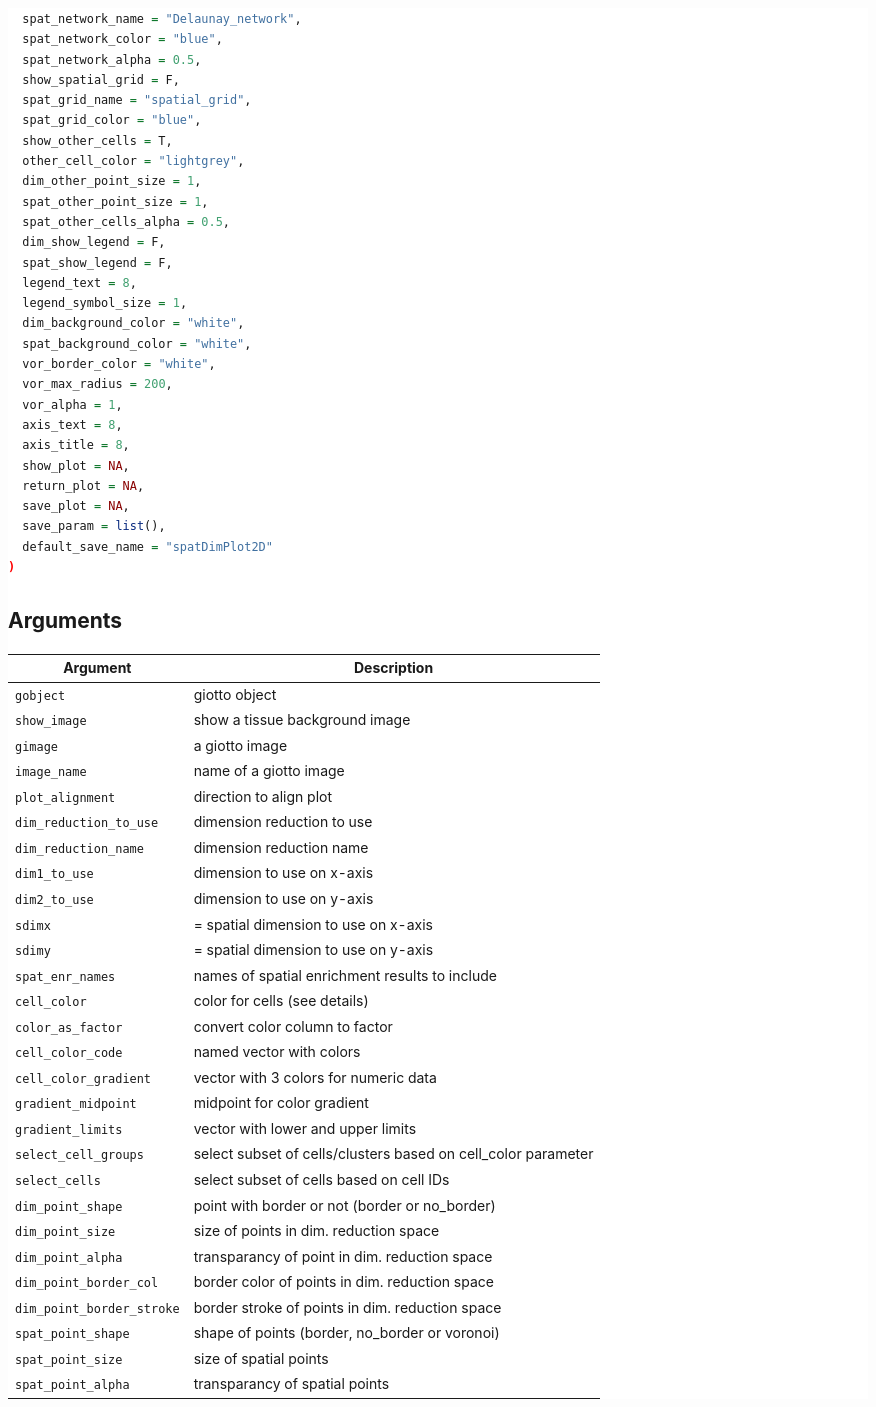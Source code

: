 ```r
  spat_network_name = "Delaunay_network",
  spat_network_color = "blue",
  spat_network_alpha = 0.5,
  show_spatial_grid = F,
  spat_grid_name = "spatial_grid",
  spat_grid_color = "blue",
  show_other_cells = T,
  other_cell_color = "lightgrey",
  dim_other_point_size = 1,
  spat_other_point_size = 1,
  spat_other_cells_alpha = 0.5,
  dim_show_legend = F,
  spat_show_legend = F,
  legend_text = 8,
  legend_symbol_size = 1,
  dim_background_color = "white",
  spat_background_color = "white",
  vor_border_color = "white",
  vor_max_radius = 200,
  vor_alpha = 1,
  axis_text = 8,
  axis_title = 8,
  show_plot = NA,
  return_plot = NA,
  save_plot = NA,
  save_param = list(),
  default_save_name = "spatDimPlot2D"
)
```


## Arguments

Argument      |Description
------------- |----------------
`gobject`     |     giotto object
`show_image`     |     show a tissue background image
`gimage`     |     a giotto image
`image_name`     |     name of a giotto image
`plot_alignment`     |     direction to align plot
`dim_reduction_to_use`     |     dimension reduction to use
`dim_reduction_name`     |     dimension reduction name
`dim1_to_use`     |     dimension to use on x-axis
`dim2_to_use`     |     dimension to use on y-axis
`sdimx`     |     = spatial dimension to use on x-axis
`sdimy`     |     = spatial dimension to use on y-axis
`spat_enr_names`     |     names of spatial enrichment results to include
`cell_color`     |     color for cells (see details)
`color_as_factor`     |     convert color column to factor
`cell_color_code`     |     named vector with colors
`cell_color_gradient`     |     vector with 3 colors for numeric data
`gradient_midpoint`     |     midpoint for color gradient
`gradient_limits`     |     vector with lower and upper limits
`select_cell_groups`     |     select subset of cells/clusters based on cell_color parameter
`select_cells`     |     select subset of cells based on cell IDs
`dim_point_shape`     |     point with border or not (border or no_border)
`dim_point_size`     |     size of points in dim. reduction space
`dim_point_alpha`     |     transparancy of point in dim. reduction space
`dim_point_border_col`     |     border color of points in dim. reduction space
`dim_point_border_stroke`     |     border stroke of points in dim. reduction space
`spat_point_shape`     |     shape of points (border, no_border or voronoi)
`spat_point_size`     |     size of spatial points
`spat_point_alpha`     |     transparancy of spatial points